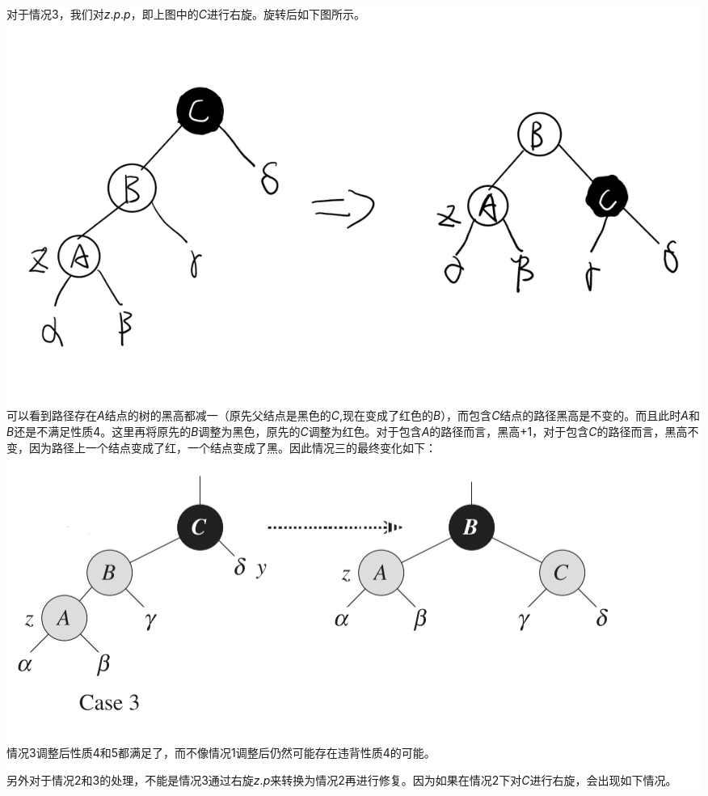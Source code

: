 对于情况3，我们对$z.p.p$，即上图中的$C$进行右旋。旋转后如下图所示。

![情况3对于z.p.p右旋](IA-Chapter13-Notes/2019-11-09-20-30-37.png)

可以看到路径存在$A$结点的树的黑高都减一（原先父结点是黑色的$C$,现在变成了红色的$B$），而包含$C$结点的路径黑高是不变的。而且此时$A$和$B$还是不满足性质4。这里再将原先的$B$调整为黑色，原先的$C$调整为红色。对于包含$A$的路径而言，黑高+1，对于包含$C$的路径而言，黑高不变，因为路径上一个结点变成了红，一个结点变成了黑。因此情况三的最终变化如下：

![情况3变化](IA-Chapter13-Notes/2019-11-09-20-35-41.png)

情况3调整后性质4和5都满足了，而不像情况1调整后仍然可能存在违背性质4的可能。

另外对于情况2和3的处理，不能是情况3通过右旋$z.p$来转换为情况2再进行修复。因为如果在情况2下对$C$进行右旋，会出现如下情况。
